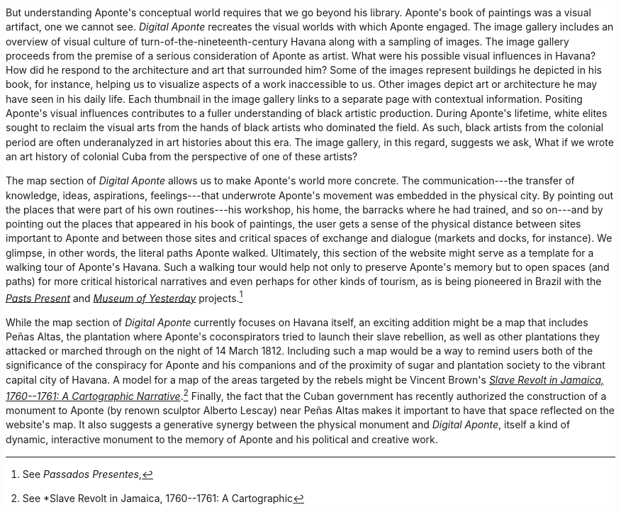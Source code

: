 But understanding Aponte's conceptual world requires that we go beyond
his library. Aponte's book of paintings was a visual artifact, one we
cannot see. *Digital Aponte* recreates the visual worlds with which
Aponte engaged. The image gallery includes an overview of visual culture
of turn-of-the-nineteenth-century Havana along with a sampling of
images. The image gallery proceeds from the premise of a serious
consideration of Aponte as artist. What were his possible visual
influences in Havana? How did he respond to the architecture and art
that surrounded him? Some of the images represent buildings he depicted
in his book, for instance, helping us to visualize aspects of a work
inaccessible to us. Other images depict art or architecture he may have
seen in his daily life. Each thumbnail in the image gallery links to a
separate page with contextual information. Positing Aponte's visual
influences contributes to a fuller understanding of black artistic
production. During Aponte's lifetime, white elites sought to reclaim the
visual arts from the hands of black artists who dominated the field. As
such, black artists from the colonial period are often underanalyzed in
art histories about this era. The image gallery, in this regard,
suggests we ask, What if we wrote an art history of colonial Cuba from
the perspective of one of these artists?

The map section of *Digital Aponte* allows us to make Aponte's world
more concrete. The communication---the transfer of knowledge, ideas,
aspirations, feelings---that underwrote Aponte's movement was embedded in
the physical city. By pointing out the places that were part of his own
routines---his workshop, his home, the barracks where he had trained, and
so on---and by pointing out the places that appeared in his book of
paintings, the user gets a sense of the physical distance between sites
important to Aponte and between those sites and critical spaces of
exchange and dialogue (markets and docks, for instance). We glimpse, in
other words, the literal paths Aponte walked. Ultimately, this section
of the website might serve as a template for a walking tour of Aponte's
Havana. Such a walking tour would help not only to preserve Aponte's
memory but to open spaces (and paths) for more critical historical
narratives and even perhaps for other kinds of tourism, as is being
pioneered in Brazil with the [*Pasts
Present*](http://passadospresentes.com.br/site/Site/index.php) and
[*Museum of
Yesterday*](https://apublica.org/2017/07/museum-of-yesterday/)
projects.[^16]

While the map section of *Digital Aponte* currently focuses on Havana
itself, an exciting addition might be a map that includes Peñas Altas,
the plantation where Aponte's coconspirators tried to launch their slave
rebellion, as well as other plantations they attacked or marched through
on the night of 14 March 1812. Including such a map would be a way to
remind users both of the significance of the conspiracy for Aponte and
his companions and of the proximity of sugar and plantation society to
the vibrant capital city of Havana. A model for a map of the areas
targeted by the rebels might be Vincent Brown's [*Slave Revolt in
Jamaica, 1760--1761: A Cartographic
Narrative*](http://revolt.axismaps.com/).[^17] Finally, the fact that
the Cuban government has recently authorized the construction of a
monument to Aponte (by renown sculptor Alberto Lescay) near Peñas Altas
makes it important to have that space reflected on the website's map. It
also suggests a generative synergy between the physical monument and
*Digital Aponte*, itself a kind of dynamic, interactive monument to the
memory of Aponte and his political and creative work.


[^1]: See, for example, José Luciano Franco, *Las conspiraciones de 1810
[^2]: See Childs, *The 1812 Aponte Rebellion in Cuba*.
[^3]: Kathryn Burns, *Into the Archive: Writing and Power in Colonial
[^4]: Ferrer, *Freedom's Mirror*, 315.
[^5]: Laura Helton, Justin Leroy, Max A. Mishler, Samantha Seeley, and
[^6]: Jennifer L. Morgan, "Archives and Histories of Racial Capitalism:
[^7]: Lauren F. Klein, "The Image of Absence: Archival Silence, Data
[^8]: See *Digital Aponte*, aponte.hosting.nyu.edu. We would like to
[^9]: Saidiya Hartman, "Venus in Two Acts," *Small Axe*, no. 26 (June
[^10]: Vincent Brown, "Mapping a Slave Revolt: Visualizing Spatial
[^11]: Jessica Marie Johnson and Kismet Nuñez, "Alter Egos and Infinite
[^12]: As the annotations grow, the site will have to experiment with
[^13]: Linda Rodríguez, "'No siendo pintor': José Antonio Aponte and the
[^14]: See Marcus Rediker, *The Fearless Benjamin Lay: The Quaker Dwarf
[^15]: See Laurent Dubois, "An Enslaved Enlightenment: Rethinking the
[^16]: See *Passados Presentes*,
[^17]: See *Slave Revolt in Jamaica, 1760--1761: A Cartographic
[^18]: See María del Carmen Barcia, *Los ilustres apellidos: Negros en
[^19]: "José Antonio Aponte," EcuRed,
[^20]: See Slave Societies Digital Archive,
[^21]: "Legajo 4, Expte. 21. Diligencias para establecer una cofradía de
[^22]: On the 1839 conspiracy, see Pavez Ojeda, "Expediente contra José
[^23]: See Alina Helg, *Our Rightful Share: The Afro-Cuban Struggle for
[^24]: See Alejandra Bronfman, *Measures of Equality: Social Science,